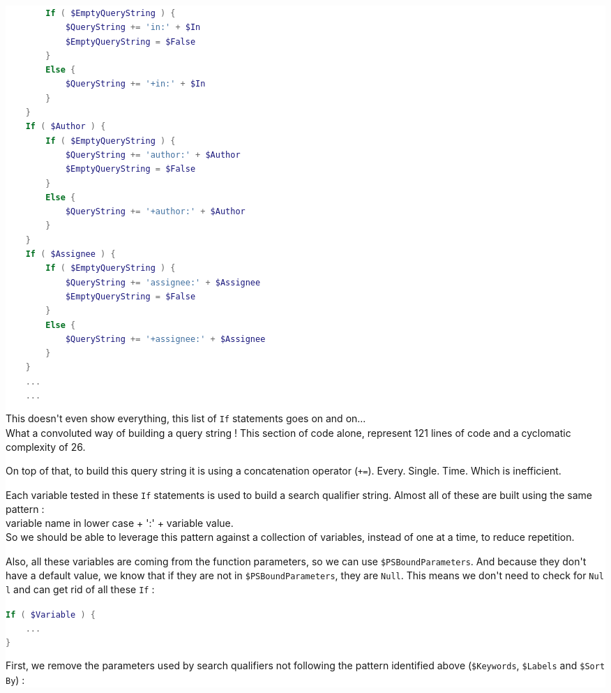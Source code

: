 ```powershell
        If ( $EmptyQueryString ) {
            $QueryString += 'in:' + $In
            $EmptyQueryString = $False
        }
        Else {
            $QueryString += '+in:' + $In
        }
    }
    If ( $Author ) {
        If ( $EmptyQueryString ) {
            $QueryString += 'author:' + $Author
            $EmptyQueryString = $False
        }
        Else {
            $QueryString += '+author:' + $Author
        }
    }
    If ( $Assignee ) {
        If ( $EmptyQueryString ) {
            $QueryString += 'assignee:' + $Assignee
            $EmptyQueryString = $False
        }
        Else {
            $QueryString += '+assignee:' + $Assignee
        }
    }
    ... 
    ...
```

This doesn't even show everything, this list of `If` statements goes on and on...  
What a convoluted way of building a query string ! This section of code alone, represent 121 lines of code and a cyclomatic complexity of 26.  

On top of that, to build this query string it is using a concatenation operator (`+=`). Every. Single. Time. Which is inefficient.  

Each variable tested in these `If` statements is used to build a search qualifier string. Almost all of these are built using the same pattern :  
variable name in lower case + ':' + variable value.  
So we should be able to leverage this pattern against a collection of variables, instead of one at a time, to reduce repetition.  

Also, all these variables are coming from the function parameters, so we can use `$PSBoundParameters`. And because they don't have a default value, we know that if they are not in `$PSBoundParameters`, they are `Null`. This means we don't need to check for `Null` and can get rid of all these `If` :  

```powershell
If ( $Variable ) {
    ...
}
```

First, we remove the parameters used by search qualifiers not following the pattern identified above (`$Keywords`, `$Labels` and `$SortBy`) :  
